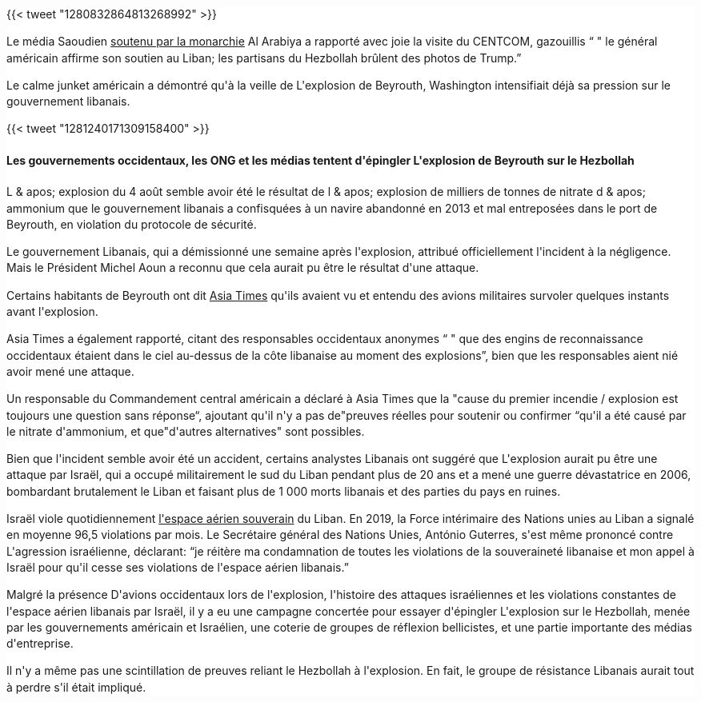 {{< tweet "1280832864813268992" >}}

Le média Saoudien [soutenu par la monarchie](https://english.alarabiya.net/en/News/middle-east/2020/07/09/US-general-affirms-support-for-Lebanon-Hezbollah-supporters-burn-Trump-photos "US general affirms support for Lebanon; Hezbollah supporters burn Trump photos") Al Arabiya a rapporté avec joie la visite du CENTCOM, gazouillis “ " le général américain affirme son soutien au Liban; les partisans du Hezbollah brûlent des photos de Trump.”

Le calme junket américain a démontré qu'à la veille de L'explosion de Beyrouth, Washington intensifiait déjà sa pression sur le gouvernement libanais.

{{< tweet "1281240171309158400" >}}

#### Les gouvernements occidentaux, les ONG et les médias tentent d'épingler L'explosion de Beyrouth sur le Hezbollah

L & apos; explosion du 4 août semble avoir été le résultat de l & apos; explosion de milliers de tonnes de nitrate d & apos; ammonium que le gouvernement libanais a confisquées à un navire abandonné en 2013 et mal entreposées dans le port de Beyrouth, en violation du protocole de sécurité.

Le gouvernement Libanais, qui a démissionné une semaine après l'explosion, attribué officiellement l'incident à la négligence. Mais le Président Michel Aoun a reconnu que cela aurait pu être le résultat d'une attaque.

Certains habitants de Beyrouth ont dit [Asia Times](https://asiatimes.com/2020/08/planes-heard-seen-in-skies-of-beirut-before-blast/ "Planes heard, seen in skies of Beirut before blast") qu'ils avaient vu et entendu des avions militaires survoler quelques instants avant l'explosion.

Asia Times a également rapporté, citant des responsables occidentaux anonymes “ " que des engins de reconnaissance occidentaux étaient dans le ciel au-dessus de la côte libanaise au moment des explosions”, bien que les responsables aient nié avoir mené une attaque.

Un responsable du Commandement central américain a déclaré à Asia Times que la "cause du premier incendie / explosion est toujours une question sans réponse“, ajoutant qu'il n'y a pas de"preuves réelles pour soutenir ou confirmer “qu'il a été causé par le nitrate d'ammonium, et que"d'autres alternatives" sont possibles.

Bien que l'incident semble avoir été un accident, certains analystes Libanais ont suggéré que L'explosion aurait pu être une attaque par Israël, qui a occupé militairement le sud du Liban pendant plus de 20 ans et a mené une guerre dévastatrice en 2006, bombardant brutalement le Liban et faisant plus de 1 000 morts libanais et des parties du pays en ruines.

Israël viole quotidiennement [l'espace aérien souverain](http://www.xinhuanet.com/english/2019-03/26/c_137923071.htm "Israel violates Lebanese airspace almost daily") du Liban. En 2019, la Force intérimaire des Nations unies au Liban a signalé en moyenne 96,5 violations par mois. Le Secrétaire général des Nations Unies, António Guterres, s'est même prononcé contre L'agression israélienne, déclarant: “je réitère ma condamnation de toutes les violations de la souveraineté libanaise et mon appel à Israël pour qu'il cesse ses violations de l'espace aérien libanais.”

Malgré la présence D'avions occidentaux lors de l'explosion, l'histoire des attaques israéliennes et les violations constantes de l'espace aérien libanais par Israël, il y a eu une campagne concertée pour essayer d'épingler L'explosion sur le Hezbollah, menée par les gouvernements américain et Israélien, une coterie de groupes de réflexion bellicistes, et une partie importante des médias d'entreprise.

Il n'y a même pas une scintillation de preuves reliant le Hezbollah à l'explosion. En fait, le groupe de résistance Libanais aurait tout à perdre s'il était impliqué.

